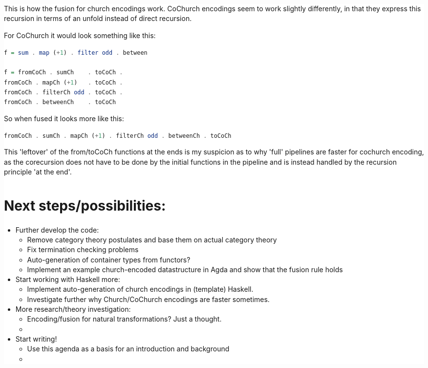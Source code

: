This is how the fusion for church encodings work.
CoChurch encodings seem to work slightly differently, in that they express this recursion in terms of an unfold instead of direct recursion.

For CoChurch it would look something like this:
```haskell
f = sum . map (+1) . filter odd . between

f =	fromCoCh . sumCh    . toCoCh .
fromCoCh . mapCh (+1)   . toCoCh .
fromCoCh . filterCh odd . toCoCh .
fromCoCh . betweenCh    . toCoCh
```
So when fused it looks more like this:
```haskell
fromCoCh . sumCh . mapCh (+1) . filterCh odd . betweenCh . toCoCh
```
This 'leftover' of the from/toCoCh functions at the ends is my suspicion as to why 'full' pipelines are faster for cochurch encoding, as the corecursion does not have to be done by the initial functions in the pipeline and is instead handled by the recursion principle 'at the end'.

# Next steps/possibilities:
- Further develop the code:
	- Remove category theory postulates and base them on actual category theory
	- Fix termination checking problems
	- Auto-generation of container types from functors?
	- Implement an example church-encoded datastructure in Agda and show that the fusion rule holds
- Start working with Haskell more:
	- Implement auto-generation of church encodings in (template) Haskell.
	- Investigate further why Church/CoChurch encodings are faster sometimes.
- More research/theory investigation:
	- Encoding/fusion for natural transformations? Just a thought.
	- 
- Start writing!
	- Use this agenda as a basis for an introduction and background
	- 
